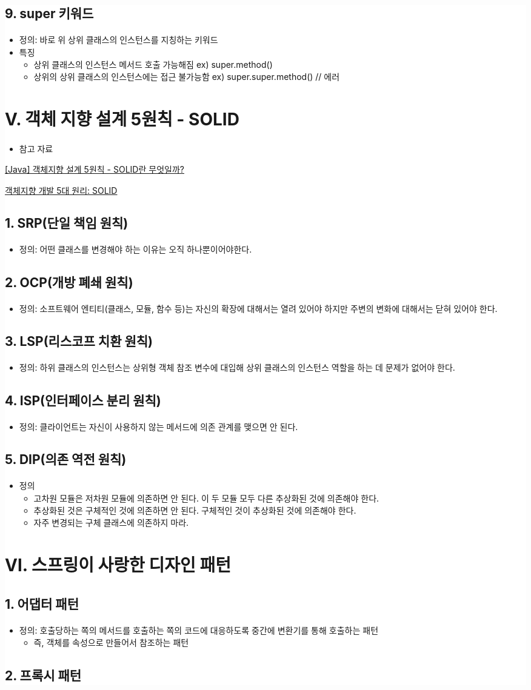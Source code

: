 ## 9. super 키워드

- 정의: 바로 위 상위 클래스의 인스턴스를 지칭하는 키워드
- 특징
    - 상위 클래스의 인스턴스 메서드 호출 가능해짐 ex) super.method()
    - 상위의 상위 클래스의 인스턴스에는 접근 불가능함 ex) super.super.method() // 에러


# Ⅴ. 객체 지향 설계 5원칙 - SOLID

- 참고 자료

[[Java] 객체지향 설계 5원칙 - SOLID란 무엇일까?](https://devlog-wjdrbs96.tistory.com/380)

[객체지향 개발 5대 원리: SOLID](https://www.nextree.co.kr/p6960/)

## 1. SRP(단일 책임 원칙)

- 정의: 어떤 클래스를 변경해야 하는 이유는 오직 하나뿐이어야한다.

## 2. OCP(개방 폐쇄 원칙)

- 정의: 소프트웨어 엔티티(클래스, 모듈, 함수 등)는 자신의 확장에 대해서는 열려 있어야 하지만 주변의 변화에 대해서는 닫혀 있어야 한다.

## 3. LSP(리스코프 치환 원칙)

- 정의: 하위 클래스의 인스턴스는 상위형 객체 참조 변수에 대입해 상위 클래스의 인스턴스 역할을 하는 데 문제가 없어야 한다.

## 4. ISP(인터페이스 분리 원칙)

- 정의: 클라이언트는 자신이 사용하지 않는 메서드에 의존 관계를 맺으면 안 된다.

## 5. DIP(의존 역전 원칙)

- 정의
    - 고차원 모듈은 저차원 모듈에 의존하면 안 된다. 이 두 모듈 모두 다른 추상화된 것에 의존해야 한다.
    - 추상화된 것은 구체적인 것에 의존하면 안 된다. 구체적인 것이 추상화된 것에 의존해야 한다.
    - 자주 변경되는 구체 클래스에 의존하지 마라.
    
# Ⅵ. 스프링이 사랑한 디자인 패턴

## 1. 어댑터 패턴

- 정의: 호출당하는 쪽의 메서드를 호출하는 쪽의 코드에 대응하도록 중간에 변환기를 통해 호출하는 패턴
    - 즉, 객체를 속성으로 만들어서 참조하는 패턴

## 2. 프록시 패턴
